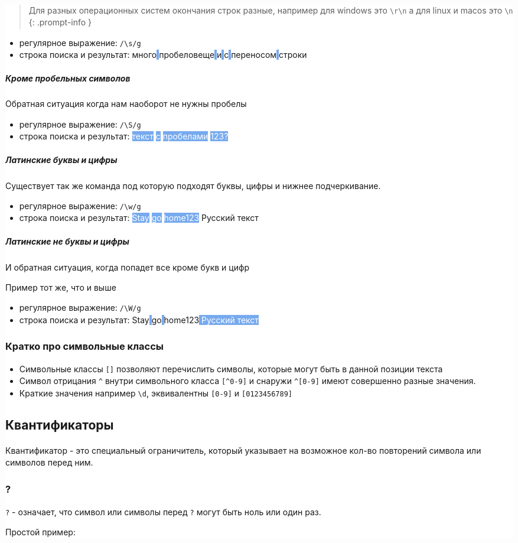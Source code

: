 > Для разных операционных систем окончания строк разные, например для windows это `\r\n` а для linux и macos это `\n`  
{: .prompt-info }

- регулярное выражение: `/\s/g`
- строка поиска и результат: много<span style="background-color:#7AE;color:white">  </span>пробелов<span style="background-color:#7AE;color:white"></span>еще<span style="background-color:#7AE;color:white"> </span>и<span style="background-color:#7AE;color:white"> </span>с<span style="background-color:#7AE;color:white"> </span>переносом<span style="background-color:#7AE;color:white"> </span>строки

##### Кроме пробельных символов

Обратная ситуация когда нам наоборот не нужны пробелы

- регулярное выражение: `/\S/g`
- строка поиска и результат: <span style="background-color:#7AE;color:white">текст</span> <span style="background-color:#7AE;color:white">с</span>   <span style="background-color:#7AE;color:white">пробелами</span> <span style="background-color:#7AE;color:white">123?</span>

#####  Латинские буквы и цифры

Существует так же команда под которую подходят буквы, цифры и нижнее подчеркивание.

- регулярное выражение: `/\w/g`
- строка поиска и результат: <span style="background-color:#7AE;color:white">Stay</span> <span style="background-color:#7AE;color:white">go</span> <span style="background-color:#7AE;color:white">home123</span> Русский текст

#####  Латинские не буквы и цифры

И обратная ситуация, когда попадет все кроме букв и цифр

Пример тот же, что и выше

- регулярное выражение: `/\W/g`
- строка поиска и результат: Stay<span style="background-color:#7AE;color:white"> </span>go<span style="background-color:#7AE;color:white"> </span>home123<span style="background-color:#7AE;color:white"> Русский текст</span>

### Кратко про символьные классы

- Символьные классы `[]` позволяют перечислить символы, которые могут быть в данной позиции текста
- Символ отрицания `^` внутри символьного класса `[^0-9]` и снаружи `^[0-9]` имеют совершенно разные значения.
- Краткие значения например `\d`, эквивалентны `[0-9]` и `[0123456789]`

## Квантификаторы

Квантификатор - это специальный ограничитель, который указывает на возможное кол-во повторений символа или символов перед ним.

### ?

`?` - означает, что символ или символы перед `?` могут быть ноль или один раз.

Простой пример:

